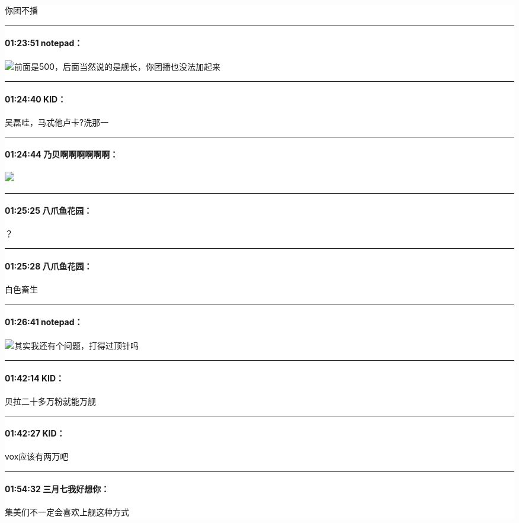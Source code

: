 你团不播

*****

#### 01:23:51  notepad：

![](http://gchat.qpic.cn/gchatpic_new/976058243/614391357-2371295281-164524FA324C868B709A007572B19266/0?term=2")前面是500，后面当然说的是舰长，你团播也没法加起来

*****

#### 01:24:40  KID：

吴磊哇，马忒他卢卡?洗那一

*****

#### 01:24:44  乃贝啊啊啊啊啊啊：

![](http://gchat.qpic.cn/gchatpic_new/1849565152/614391357-2319538406-F857DEEFD0239496599F5E5FB921C3C4/0?term=2")

*****

#### 01:25:25  八爪鱼花园：

？

*****

#### 01:25:28  八爪鱼花园：

白色畜生

*****

#### 01:26:41  notepad：

![](http://gchat.qpic.cn/gchatpic_new/976058243/614391357-2689190998-F1204A653ADEBAAAFE9BDF330D6E36C8/0?term=2")其实我还有个问题，打得过顶针吗

*****

#### 01:42:14  KID：

贝拉二十多万粉就能万舰

*****

#### 01:42:27  KID：

vox应该有两万吧

*****

#### 01:54:32  三月七我好想你：

集美们不一定会喜欢上舰这种方式
